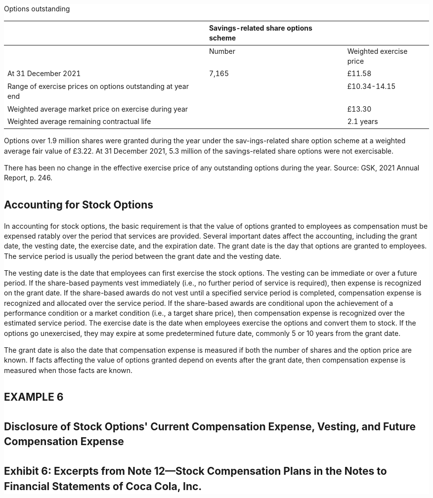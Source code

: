 Options outstanding

|  | Savings-related share options scheme |  |
| :--- | :--- | :--- |
|  | Number | Weighted exercise price |
| At 31 December 2021 | 7,165 | £11.58 |
| Range of exercise prices on options outstanding at year end |  | £10.34-14.15 |
| Weighted average market price on exercise during year |  | £13.30 |
| Weighted average remaining contractual life |  | 2.1 years |

Options over 1.9 million shares were granted during the year under the sav-ings-related share option scheme at a weighted average fair value of $£ 3.22$. At 31 December 2021, 5.3 million of the savings-related share options were not exercisable.

There has been no change in the effective exercise price of any outstanding options during the year.
Source: GSK, 2021 Annual Report, p. 246.

## Accounting for Stock Options

In accounting for stock options, the basic requirement is that the value of options granted to employees as compensation must be expensed ratably over the period that services are provided. Several important dates affect the accounting, including the grant date, the vesting date, the exercise date, and the expiration date. The grant date is the day that options are granted to employees. The service period is usually the period between the grant date and the vesting date.

The vesting date is the date that employees can first exercise the stock options. The vesting can be immediate or over a future period. If the share-based payments vest immediately (i.e., no further period of service is required), then expense is recognized on the grant date. If the share-based awards do not vest until a specified service period is completed, compensation expense is recognized and allocated over the service period. If the share-based awards are conditional upon the achievement of a performance condition or a market condition (i.e., a target share price), then compensation expense is recognized over the estimated service period. The exercise date is the date when employees exercise the options and convert them to stock. If the options go unexercised, they may expire at some predetermined future date, commonly 5 or 10 years from the grant date.

The grant date is also the date that compensation expense is measured if both the number of shares and the option price are known. If facts affecting the value of options granted depend on events after the grant date, then compensation expense is measured when those facts are known.

## EXAMPLE 6

## Disclosure of Stock Options' Current Compensation Expense, Vesting, and Future Compensation Expense

## Exhibit 6: Excerpts from Note 12—Stock Compensation Plans in the Notes to Financial Statements of Coca Cola, Inc.
